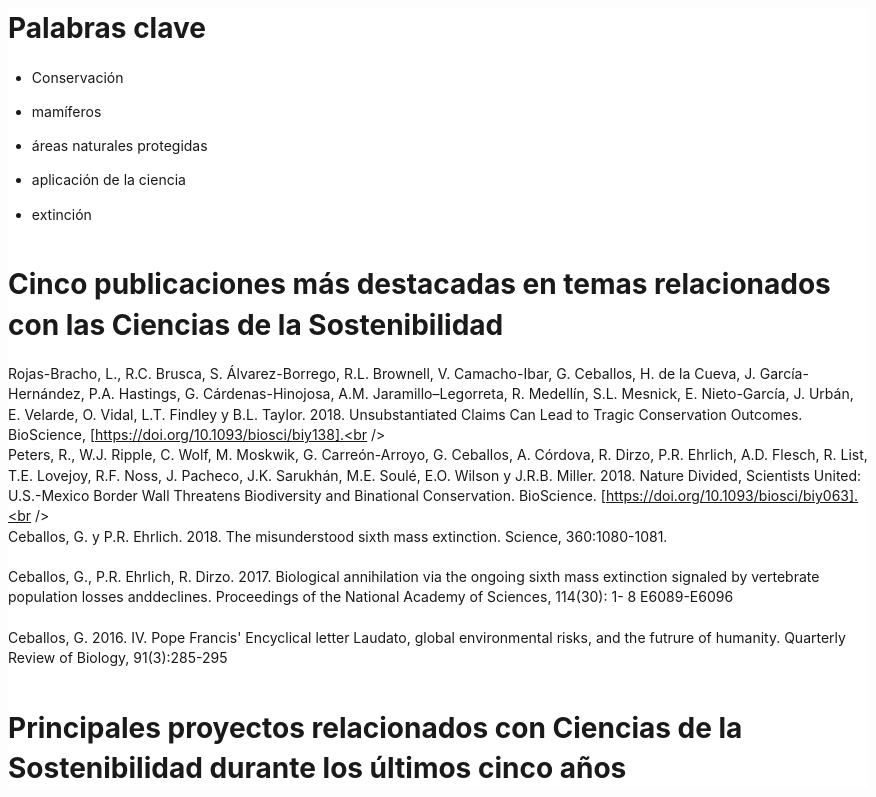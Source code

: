 

# Palabras clave


 - Conservación

 - mamíferos

 - áreas naturales protegidas

 - aplicación de la ciencia

 - extinción




# Cinco publicaciones más destacadas en temas relacionados con las Ciencias de la Sostenibilidad

Rojas-Bracho, L., R.C. Brusca, S. Álvarez-Borrego, R.L. Brownell, V. Camacho-Ibar, G. Ceballos, H. de la Cueva, J. García-Hernández, P.A. Hastings, G. Cárdenas-Hinojosa, A.M. Jaramillo–Legorreta, R. Medellín, S.L. Mesnick, E. Nieto-García, J. Urbán, E. Velarde, O. Vidal, L.T. Findley y B.L. Taylor. 2018. Unsubstantiated Claims Can Lead to Tragic Conservation Outcomes. BioScience, [https://doi.org/10.1093/biosci/biy138].<br /><br />Peters, R., W.J. Ripple, C. Wolf, M. Moskwik, G. Carreón-Arroyo, G. Ceballos, A. Córdova, R. Dirzo, P.R. Ehrlich, A.D. Flesch, R. List, T.E. Lovejoy, R.F. Noss, J. Pacheco, J.K. Sarukhán, M.E. Soulé, E.O. Wilson y J.R.B. Miller. 2018. Nature Divided, Scientists United: U.S.-Mexico Border Wall Threatens Biodiversity and Binational Conservation. BioScience. [https://doi.org/10.1093/biosci/biy063].<br /><br />Ceballos, G. y P.R. Ehrlich. 2018. The misunderstood sixth mass extinction. Science, 360:1080-1081.<br /><br />Ceballos, G., P.R. Ehrlich, R. Dirzo. 2017. Biological annihilation via the ongoing sixth mass extinction signaled by vertebrate population losses anddeclines. Proceedings of the National Academy of Sciences, 114(30): 1- 8 E6089-E6096<br /><br />Ceballos, G. 2016. IV. Pope Francis&#39; Encyclical letter Laudato, global environmental risks, and the futrure of humanity. Quarterly Review of Biology, 91(3):285-295




# Principales proyectos relacionados con Ciencias de la Sostenibilidad durante los últimos cinco años
